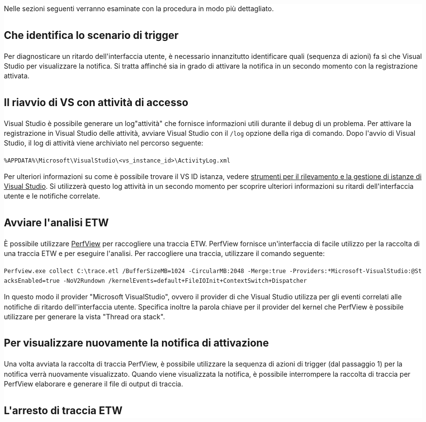 Nelle sezioni seguenti verranno esaminate con la procedura in modo più dettagliato.

## <a name="identifying-the-trigger-scenario"></a>Che identifica lo scenario di trigger

Per diagnosticare un ritardo dell'interfaccia utente, è necessario innanzitutto identificare quali (sequenza di azioni) fa sì che Visual Studio per visualizzare la notifica. Si tratta affinché sia in grado di attivare la notifica in un secondo momento con la registrazione attivata.

## <a name="restarting-vs-with-activity-logging-on"></a>Il riavvio di VS con attività di accesso

Visual Studio è possibile generare un log"attività" che fornisce informazioni utili durante il debug di un problema. Per attivare la registrazione in Visual Studio delle attività, avviare Visual Studio con il `/log` opzione della riga di comando. Dopo l'avvio di Visual Studio, il log di attività viene archiviato nel percorso seguente:

```DOS
%APPDATA%\Microsoft\VisualStudio\<vs_instance_id>\ActivityLog.xml
```

Per ulteriori informazioni su come è possibile trovare il VS ID istanza, vedere [strumenti per il rilevamento e la gestione di istanze di Visual Studio](../install/tools-for-managing-visual-studio-instances.md). Si utilizzerà questo log attività in un secondo momento per scoprire ulteriori informazioni su ritardi dell'interfaccia utente e le notifiche correlate.

## <a name="starting-etw-tracing"></a>Avviare l'analisi ETW

È possibile utilizzare [PerfView](https://github.com/Microsoft/perfview/) per raccogliere una traccia ETW. PerfView fornisce un'interfaccia di facile utilizzo per la raccolta di una traccia ETW e per eseguire l'analisi. Per raccogliere una traccia, utilizzare il comando seguente:

```DOS
Perfview.exe collect C:\trace.etl /BufferSizeMB=1024 -CircularMB:2048 -Merge:true -Providers:*Microsoft-VisualStudio:@StacksEnabled=true -NoV2Rundown /kernelEvents=default+FileIOInit+ContextSwitch+Dispatcher
```

In questo modo il provider "Microsoft VisualStudio", ovvero il provider di che Visual Studio utilizza per gli eventi correlati alle notifiche di ritardo dell'interfaccia utente. Specifica inoltre la parola chiave per il provider del kernel che PerfView è possibile utilizzare per generare la vista "Thread ora stack".

## <a name="triggering-the-notification-to-appear-again"></a>Per visualizzare nuovamente la notifica di attivazione

Una volta avviata la raccolta di traccia PerfView, è possibile utilizzare la sequenza di azioni di trigger (dal passaggio 1) per la notifica verrà nuovamente visualizzato. Quando viene visualizzata la notifica, è possibile interrompere la raccolta di traccia per PerfView elaborare e generare il file di output di traccia.

## <a name="stopping-etw-tracing"></a>L'arresto di traccia ETW
